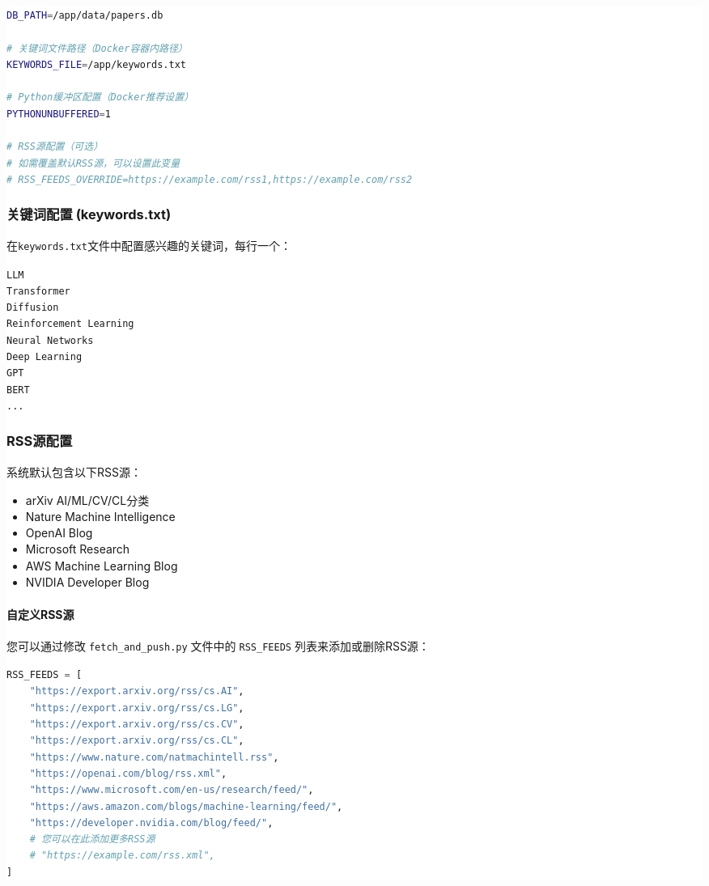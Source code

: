 ```bash
DB_PATH=/app/data/papers.db

# 关键词文件路径（Docker容器内路径）
KEYWORDS_FILE=/app/keywords.txt

# Python缓冲区配置（Docker推荐设置）
PYTHONUNBUFFERED=1

# RSS源配置（可选）
# 如需覆盖默认RSS源，可以设置此变量
# RSS_FEEDS_OVERRIDE=https://example.com/rss1,https://example.com/rss2
```

### 关键词配置 (keywords.txt)

在`keywords.txt`文件中配置感兴趣的关键词，每行一个：

```
LLM
Transformer
Diffusion
Reinforcement Learning
Neural Networks
Deep Learning
GPT
BERT
...
```

### RSS源配置

系统默认包含以下RSS源：
- arXiv AI/ML/CV/CL分类
- Nature Machine Intelligence
- OpenAI Blog
- Microsoft Research
- AWS Machine Learning Blog
- NVIDIA Developer Blog

#### 自定义RSS源

您可以通过修改 `fetch_and_push.py` 文件中的 `RSS_FEEDS` 列表来添加或删除RSS源：

```python
RSS_FEEDS = [
    "https://export.arxiv.org/rss/cs.AI",
    "https://export.arxiv.org/rss/cs.LG", 
    "https://export.arxiv.org/rss/cs.CV",
    "https://export.arxiv.org/rss/cs.CL",
    "https://www.nature.com/natmachintell.rss",
    "https://openai.com/blog/rss.xml",
    "https://www.microsoft.com/en-us/research/feed/",
    "https://aws.amazon.com/blogs/machine-learning/feed/",
    "https://developer.nvidia.com/blog/feed/",
    # 您可以在此添加更多RSS源
    # "https://example.com/rss.xml",
]
```
